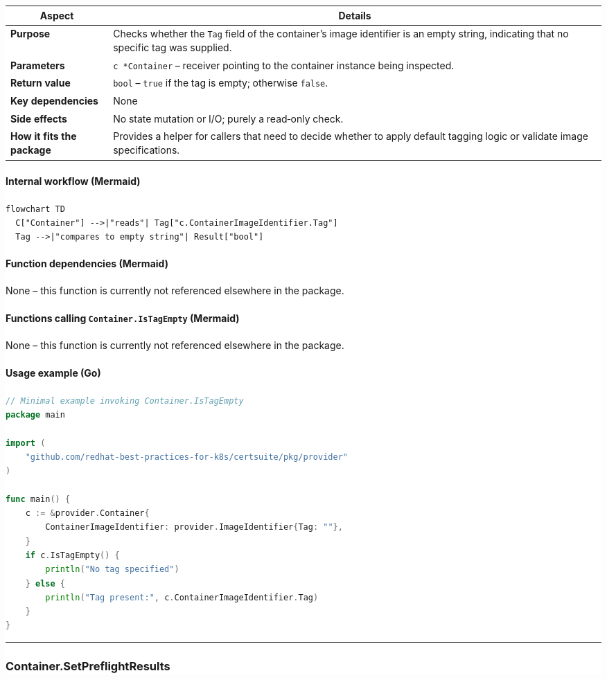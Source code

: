 | Aspect | Details |
|--------|---------|
| **Purpose** | Checks whether the `Tag` field of the container’s image identifier is an empty string, indicating that no specific tag was supplied. |
| **Parameters** | `c *Container` – receiver pointing to the container instance being inspected. |
| **Return value** | `bool` – `true` if the tag is empty; otherwise `false`. |
| **Key dependencies** | None |
| **Side effects** | No state mutation or I/O; purely a read‑only check. |
| **How it fits the package** | Provides a helper for callers that need to decide whether to apply default tagging logic or validate image specifications. |

#### Internal workflow (Mermaid)

```mermaid
flowchart TD
  C["Container"] -->|"reads"| Tag["c.ContainerImageIdentifier.Tag"]
  Tag -->|"compares to empty string"| Result["bool"]
```

#### Function dependencies (Mermaid)

None – this function is currently not referenced elsewhere in the package.

#### Functions calling `Container.IsTagEmpty` (Mermaid)

None – this function is currently not referenced elsewhere in the package.

#### Usage example (Go)

```go
// Minimal example invoking Container.IsTagEmpty
package main

import (
    "github.com/redhat-best-practices-for-k8s/certsuite/pkg/provider"
)

func main() {
    c := &provider.Container{
        ContainerImageIdentifier: provider.ImageIdentifier{Tag: ""},
    }
    if c.IsTagEmpty() {
        println("No tag specified")
    } else {
        println("Tag present:", c.ContainerImageIdentifier.Tag)
    }
}
```

---

### Container.SetPreflightResults
